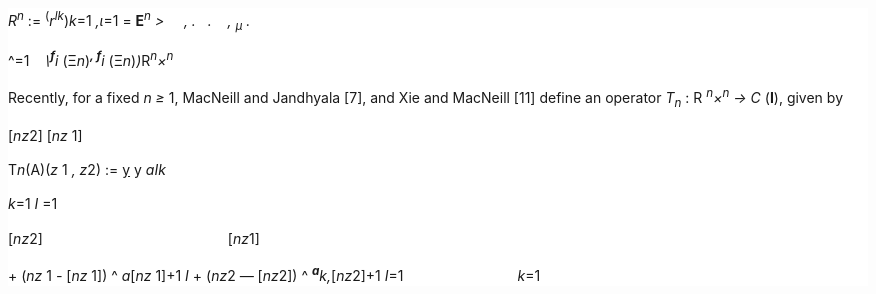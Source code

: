 <p><span class="font5" style="font-style:italic;">R<sup>n</sup></span><span class="font5"> := <sup>(</sup></span><span class="font5" style="font-style:italic;">r<sup>lk</sup></span><span class="font5">)</span><span class="font3" style="font-style:italic;">k</span><span class="font3">=1 </span><span class="font3" style="font-style:italic;">,ι</span><span class="font3">=1 </span><span class="font5">= </span><span class="font4" style="font-weight:bold;">E</span><span class="font5" style="font-style:italic;"><sup>n</sup> &gt;&nbsp;&nbsp;&nbsp;&nbsp;&nbsp;, . &nbsp;&nbsp;. &nbsp;&nbsp;&nbsp;, <sub>μ</sub> .</span></p>
<p><span class="font3">^=1 &nbsp;&nbsp;</span><span class="font0" style="font-style:italic;">∖</span><span class="font4" style="font-weight:bold;font-style:italic;"><sup>f</sup></span><span class="font3" style="font-style:italic;">i</span><span class="font5"> (Ξ</span><span class="font3" style="font-style:italic;">n</span><span class="font5">)</span><span class="font4" style="font-weight:bold;font-style:italic;"><sup>, f</sup></span><span class="font3" style="font-style:italic;">i</span><span class="font5"> (Ξ</span><span class="font3" style="font-style:italic;">n</span><span class="font5">)</span><span class="font5" style="font-style:italic;">)</span><span class="font11">R</span><span class="font8" style="font-style:italic;"><sup>n</sup></span><span class="font2" style="font-style:italic;">×</span><span class="font8" style="font-style:italic;"><sup>n</sup></span></p>
<p><span class="font5">Recently, for a fixed </span><span class="font5" style="font-style:italic;">n ≥</span><span class="font5"> 1, MacNeill and Jandhyala [7], and Xie and MacNeill [11] define an operator </span><span class="font5" style="font-style:italic;">T</span><span class="font3" style="font-style:italic;"><sub>n</sub></span><span class="font5"> : R </span><span class="font10" style="font-style:italic;"><sup>n</sup></span><span class="font3" style="font-style:italic;">×</span><span class="font10" style="font-style:italic;"><sup>n</sup> </span><span class="font5" style="font-style:italic;">→ C</span><span class="font5"> (</span><span class="font4" style="font-weight:bold;">I</span><span class="font5">), given by</span></p>
<p><span class="font3">[</span><span class="font3" style="font-style:italic;">nz</span><span class="font3">2] [</span><span class="font3" style="font-style:italic;">nz</span><span class="font3"> 1]</span></p>
<p><span class="font5">T</span><span class="font3" style="font-style:italic;">n</span><span class="font5">(A)(</span><span class="font5" style="font-style:italic;">z</span><span class="font3"> 1 </span><span class="font5" style="font-style:italic;">, z</span><span class="font3">2</span><span class="font5">) := </span><span class="font5" style="text-decoration:underline;">y</span><span class="font5"> y </span><span class="font5" style="font-style:italic;">a</span><span class="font3" style="font-style:italic;">Ik</span></p>
<p><span class="font3" style="font-style:italic;">k</span><span class="font3">=1 </span><span class="font3" style="font-style:italic;">I</span><span class="font3"> =1</span></p>
<p><span class="font3">[</span><span class="font3" style="font-style:italic;">nz</span><span class="font3">2] &nbsp;&nbsp;&nbsp;&nbsp;&nbsp;&nbsp;&nbsp;&nbsp;&nbsp;&nbsp;&nbsp;&nbsp;&nbsp;&nbsp;&nbsp;&nbsp;&nbsp;&nbsp;&nbsp;&nbsp;&nbsp;&nbsp;&nbsp;&nbsp;&nbsp;&nbsp;&nbsp;&nbsp;&nbsp;&nbsp;&nbsp;&nbsp;&nbsp;&nbsp;&nbsp;&nbsp;&nbsp;&nbsp;&nbsp;&nbsp;&nbsp;&nbsp;&nbsp;&nbsp;&nbsp;&nbsp;[</span><span class="font3" style="font-style:italic;">nz</span><span class="font3">1]</span></p>
<p><span class="font5">+ (</span><span class="font5" style="font-style:italic;">nz</span><span class="font3"> 1 </span><span class="font5" style="font-style:italic;">-</span><span class="font5"> [</span><span class="font5" style="font-style:italic;">nz</span><span class="font3"> 1</span><span class="font5">]) ^ </span><span class="font5" style="font-style:italic;">a</span><span class="font3">[</span><span class="font3" style="font-style:italic;">nz</span><span class="font3"> 1]+1 </span><span class="font3" style="font-style:italic;">I</span><span class="font5"> + (</span><span class="font5" style="font-style:italic;">nz</span><span class="font3">2 </span><span class="font5" style="font-style:italic;">—</span><span class="font5"> [</span><span class="font5" style="font-style:italic;">nz</span><span class="font3">2</span><span class="font5">]) ^ </span><span class="font4" style="font-weight:bold;font-style:italic;"><sup>a</sup></span><span class="font3" style="font-style:italic;">k,</span><span class="font3">[</span><span class="font3" style="font-style:italic;">nz</span><span class="font3">2]+1 </span><span class="font3" style="font-style:italic;">I</span><span class="font3">=1 &nbsp;&nbsp;&nbsp;&nbsp;&nbsp;&nbsp;&nbsp;&nbsp;&nbsp;&nbsp;&nbsp;&nbsp;&nbsp;&nbsp;&nbsp;&nbsp;&nbsp;&nbsp;&nbsp;&nbsp;&nbsp;&nbsp;&nbsp;&nbsp;&nbsp;&nbsp;&nbsp;&nbsp;</span><span class="font3" style="font-style:italic;">k</span><span class="font3">=1</span></p>